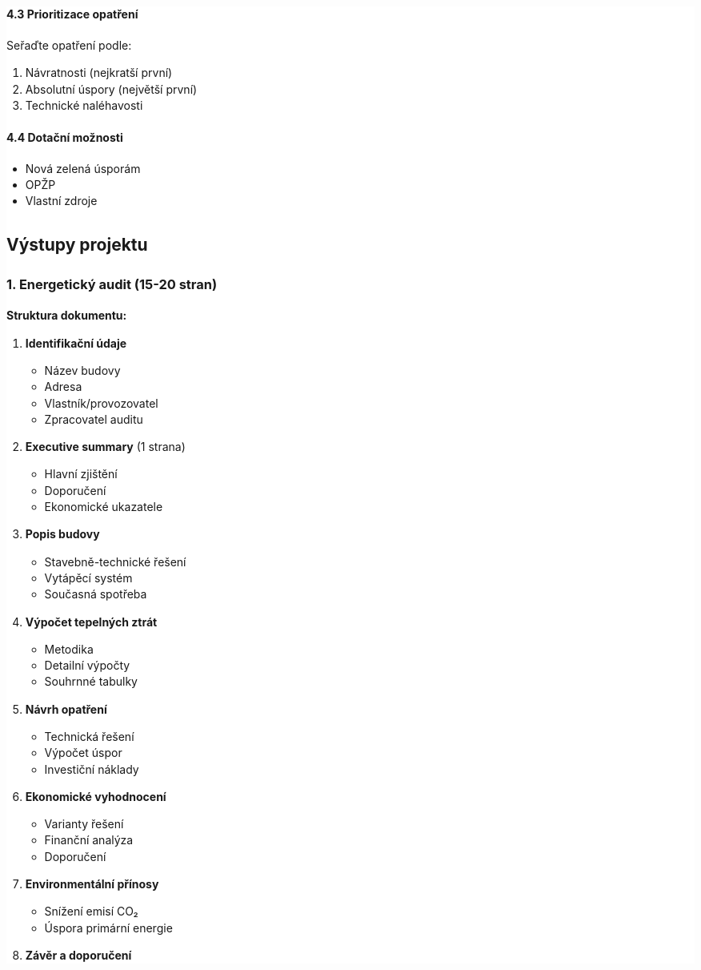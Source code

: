 #### 4.3 Prioritizace opatření

Seřaďte opatření podle:
1. Návratnosti (nejkratší první)
2. Absolutní úspory (největší první)
3. Technické naléhavosti

#### 4.4 Dotační možnosti
- Nová zelená úsporám
- OPŽP
- Vlastní zdroje

## Výstupy projektu

### 1. Energetický audit (15-20 stran)

**Struktura dokumentu:**

1. **Identifikační údaje**
   - Název budovy
   - Adresa
   - Vlastník/provozovatel
   - Zpracovatel auditu

2. **Executive summary** (1 strana)
   - Hlavní zjištění
   - Doporučení
   - Ekonomické ukazatele

3. **Popis budovy**
   - Stavebně-technické řešení
   - Vytápěcí systém
   - Současná spotřeba

4. **Výpočet tepelných ztrát**
   - Metodika
   - Detailní výpočty
   - Souhrnné tabulky

5. **Návrh opatření**
   - Technická řešení
   - Výpočet úspor
   - Investiční náklady

6. **Ekonomické vyhodnocení**
   - Varianty řešení
   - Finanční analýza
   - Doporučení

7. **Environmentální přínosy**
   - Snížení emisí CO₂
   - Úspora primární energie

8. **Závěr a doporučení**
